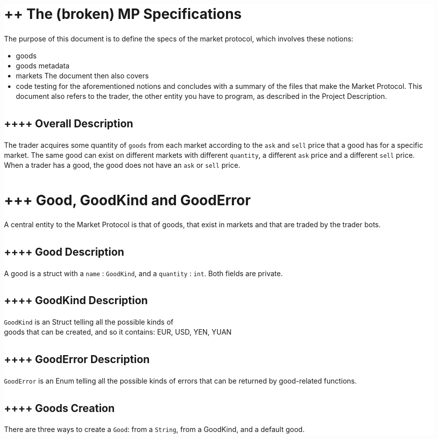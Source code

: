 ++ The (broken) MP Specifications
===========================================================
The purpose of this document is to define the specs of the
market protocol, which involves these notions:
- goods
- goods metadata
- markets
The document then also covers
- code testing
for the aforementioned notions and concludes with a
summary of the files that make the Market Protocol.
This document also refers to the trader, the other entity
you have to program, as described in the Project
Description.

++++ Overall Description
-----------------------------------------------------------
The trader acquires some quantity of `goods` from each
market according to the `ask` and `sell` price that a
good has for a specific market.
The same good can exist on different markets with different
`quantity`, a different `ask` price and a different `sell`
price.
When a trader has a good, the good does not have an `ask`
or `sell` price.


+++ Good, GoodKind and GoodError
===========================================================
A central entity to the Market Protocol is that of goods,
that exist in markets and that are traded by the trader
bots.

++++ Good Description
-----------------------------------------------------------
A good is a struct with a `name` : `GoodKind`, and a
`quantity` : `int`. Both fields are private.

++++ GoodKind Description
-----------------------------------------------------------
`GoodKind` is an Struct telling all the possible kinds of 			
goods that can be created, and so it contains:
EUR, USD, YEN, YUAN

++++ GoodError Description
-----------------------------------------------------------
`GoodError` is an Enum telling all the possible kinds of
errors that can be returned by good-related functions.

++++ Goods Creation
-----------------------------------------------------------
There are three ways to create a `Good`:
from a `String`, from a GoodKind, and a default good.
